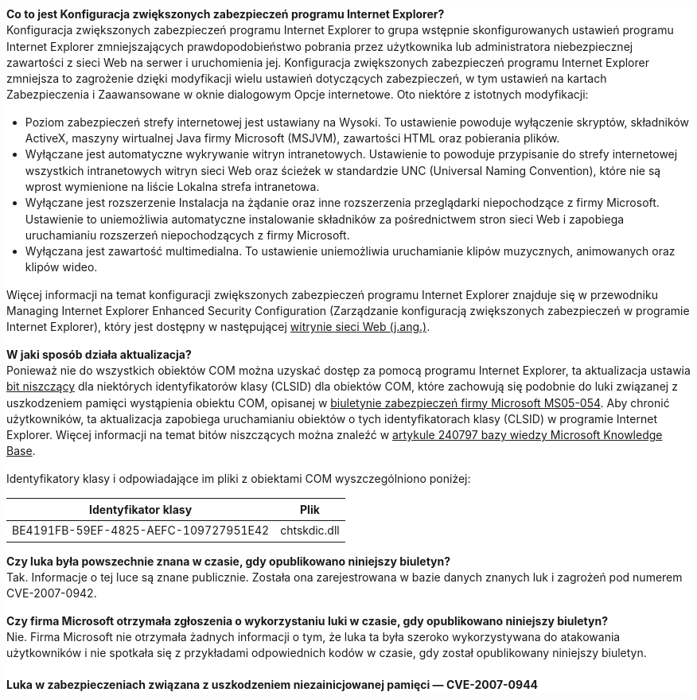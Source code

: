 **Co to jest Konfiguracja zwiększonych zabezpieczeń programu Internet Explorer?**  
Konfiguracja zwiększonych zabezpieczeń programu Internet Explorer to grupa wstępnie skonfigurowanych ustawień programu Internet Explorer zmniejszających prawdopodobieństwo pobrania przez użytkownika lub administratora niebezpiecznej zawartości z sieci Web na serwer i uruchomienia jej. Konfiguracja zwiększonych zabezpieczeń programu Internet Explorer zmniejsza to zagrożenie dzięki modyfikacji wielu ustawień dotyczących zabezpieczeń, w tym ustawień na kartach Zabezpieczenia i Zaawansowane w oknie dialogowym Opcje internetowe. Oto niektóre z istotnych modyfikacji:

-   Poziom zabezpieczeń strefy internetowej jest ustawiany na Wysoki. To ustawienie powoduje wyłączenie skryptów, składników ActiveX, maszyny wirtualnej Java firmy Microsoft (MSJVM), zawartości HTML oraz pobierania plików.
-   Wyłączane jest automatyczne wykrywanie witryn intranetowych. Ustawienie to powoduje przypisanie do strefy internetowej wszystkich intranetowych witryn sieci Web oraz ścieżek w standardzie UNC (Universal Naming Convention), które nie są wprost wymienione na liście Lokalna strefa intranetowa.
-   Wyłączane jest rozszerzenie Instalacja na żądanie oraz inne rozszerzenia przeglądarki niepochodzące z firmy Microsoft. Ustawienie to uniemożliwia automatyczne instalowanie składników za pośrednictwem stron sieci Web i zapobiega uruchamianiu rozszerzeń niepochodzących z firmy Microsoft.
-   Wyłączana jest zawartość multimedialna. To ustawienie uniemożliwia uruchamianie klipów muzycznych, animowanych oraz klipów wideo.

Więcej informacji na temat konfiguracji zwiększonych zabezpieczeń programu Internet Explorer znajduje się w przewodniku Managing Internet Explorer Enhanced Security Configuration (Zarządzanie konfiguracją zwiększonych zabezpieczeń w programie Internet Explorer), który jest dostępny w następującej [witrynie sieci Web (j.ang.)](http://www.microsoft.com/downloads/details.aspx?familyid=d41b036c-e2e1-4960-99bb-9757f7e9e31b&displaylang=en).

**W jaki sposób działa aktualizacja?**  
Ponieważ nie do wszystkich obiektów COM można uzyskać dostęp za pomocą programu Internet Explorer, ta aktualizacja ustawia [bit niszczący](http://support.microsoft.com/kb/240797) dla niektórych identyfikatorów klasy (CLSID) dla obiektów COM, które zachowują się podobnie do luki związanej z uszkodzeniem pamięci wystąpienia obiektu COM, opisanej w [biuletynie zabezpieczeń firmy Microsoft MS05-054](http://technet.microsoft.com/security/bulletin/ms05-054). Aby chronić użytkowników, ta aktualizacja zapobiega uruchamianiu obiektów o tych identyfikatorach klasy (CLSID) w programie Internet Explorer. Więcej informacji na temat bitów niszczących można znaleźć w [artykule 240797 bazy wiedzy Microsoft Knowledge Base](http://support.microsoft.com/kb/240797).

Identyfikatory klasy i odpowiadające im pliki z obiektami COM wyszczególniono poniżej:

| Identyfikator klasy                  | Plik         |
|--------------------------------------|--------------|
| BE4191FB-59EF-4825-AEFC-109727951E42 | chtskdic.dll |

**Czy luka była powszechnie znana w czasie, gdy opublikowano niniejszy biuletyn?**  
Tak. Informacje o tej luce są znane publicznie. Została ona zarejestrowana w bazie danych znanych luk i zagrożeń pod numerem CVE-2007-0942.

**Czy firma Microsoft otrzymała zgłoszenia o wykorzystaniu luki w czasie, gdy opublikowano niniejszy biuletyn?**  
Nie. Firma Microsoft nie otrzymała żadnych informacji o tym, że luka ta była szeroko wykorzystywana do atakowania użytkowników i nie spotkała się z przykładami odpowiednich kodów w czasie, gdy został opublikowany niniejszy biuletyn.

#### Luka w zabezpieczeniach związana z uszkodzeniem niezainicjowanej pamięci — CVE-2007-0944
